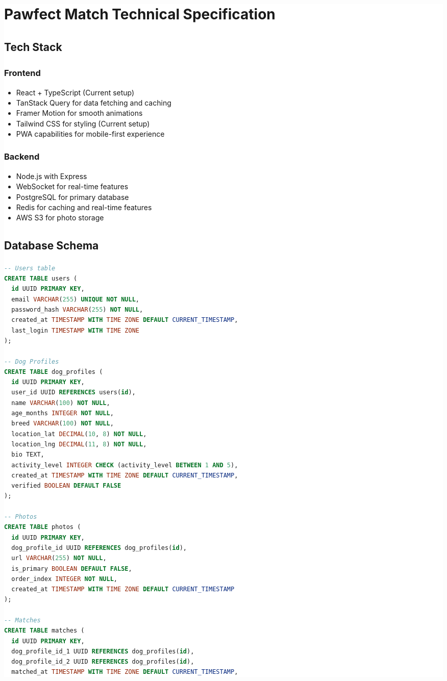 # Pawfect Match Technical Specification

## Tech Stack

### Frontend
- React + TypeScript (Current setup)
- TanStack Query for data fetching and caching
- Framer Motion for smooth animations
- Tailwind CSS for styling (Current setup)
- PWA capabilities for mobile-first experience

### Backend
- Node.js with Express
- WebSocket for real-time features
- PostgreSQL for primary database
- Redis for caching and real-time features
- AWS S3 for photo storage

## Database Schema

```sql
-- Users table
CREATE TABLE users (
  id UUID PRIMARY KEY,
  email VARCHAR(255) UNIQUE NOT NULL,
  password_hash VARCHAR(255) NOT NULL,
  created_at TIMESTAMP WITH TIME ZONE DEFAULT CURRENT_TIMESTAMP,
  last_login TIMESTAMP WITH TIME ZONE
);

-- Dog Profiles
CREATE TABLE dog_profiles (
  id UUID PRIMARY KEY,
  user_id UUID REFERENCES users(id),
  name VARCHAR(100) NOT NULL,
  age_months INTEGER NOT NULL,
  breed VARCHAR(100) NOT NULL,
  location_lat DECIMAL(10, 8) NOT NULL,
  location_lng DECIMAL(11, 8) NOT NULL,
  bio TEXT,
  activity_level INTEGER CHECK (activity_level BETWEEN 1 AND 5),
  created_at TIMESTAMP WITH TIME ZONE DEFAULT CURRENT_TIMESTAMP,
  verified BOOLEAN DEFAULT FALSE
);

-- Photos
CREATE TABLE photos (
  id UUID PRIMARY KEY,
  dog_profile_id UUID REFERENCES dog_profiles(id),
  url VARCHAR(255) NOT NULL,
  is_primary BOOLEAN DEFAULT FALSE,
  order_index INTEGER NOT NULL,
  created_at TIMESTAMP WITH TIME ZONE DEFAULT CURRENT_TIMESTAMP
);

-- Matches
CREATE TABLE matches (
  id UUID PRIMARY KEY,
  dog_profile_id_1 UUID REFERENCES dog_profiles(id),
  dog_profile_id_2 UUID REFERENCES dog_profiles(id),
  matched_at TIMESTAMP WITH TIME ZONE DEFAULT CURRENT_TIMESTAMP,
```